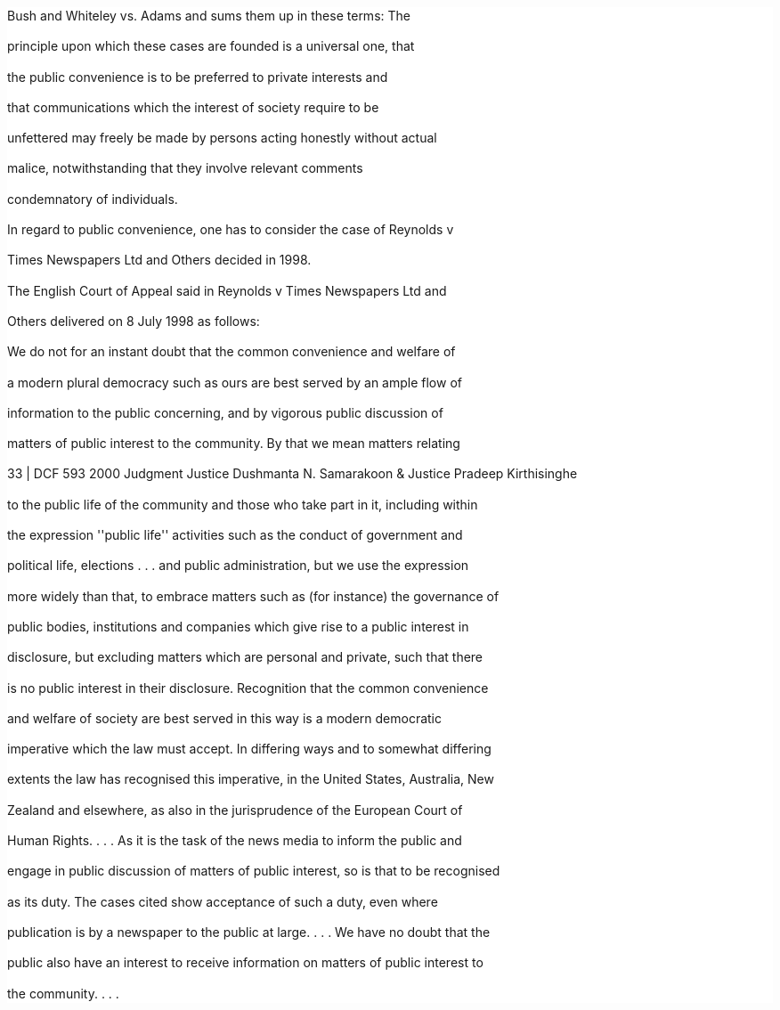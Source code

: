 Bush and Whiteley vs. Adams and sums them up in these terms: The

principle upon which these cases are founded is a universal one, that

the public convenience is to be preferred to private interests and

that communications which the interest of society require to be

unfettered may freely be made by persons acting honestly without actual

malice, notwithstanding that they involve relevant comments

condemnatory of individuals.

In regard to public convenience, one has to consider the case of Reynolds v

Times Newspapers Ltd and Others decided in 1998.

The English Court of Appeal said in Reynolds v Times Newspapers Ltd and

Others delivered on 8 July 1998 as follows:

We do not for an instant doubt that the common convenience and welfare of

a modern plural democracy such as ours are best served by an ample flow of

information to the public concerning, and by vigorous public discussion of

matters of public interest to the community. By that we mean matters relating

33 | DCF 593 2000 Judgment Justice Dushmanta N. Samarakoon & Justice Pradeep Kirthisinghe

to the public life of the community and those who take part in it, including within

the expression ''public life'' activities such as the conduct of government and

political life, elections . . . and public administration, but we use the expression

more widely than that, to embrace matters such as (for instance) the governance of

public bodies, institutions and companies which give rise to a public interest in

disclosure, but excluding matters which are personal and private, such that there

is no public interest in their disclosure. Recognition that the common convenience

and welfare of society are best served in this way is a modern democratic

imperative which the law must accept. In differing ways and to somewhat differing

extents the law has recognised this imperative, in the United States, Australia, New

Zealand and elsewhere, as also in the jurisprudence of the European Court of

Human Rights. . . . As it is the task of the news media to inform the public and

engage in public discussion of matters of public interest, so is that to be recognised

as its duty. The cases cited show acceptance of such a duty, even where

publication is by a newspaper to the public at large. . . . We have no doubt that the

public also have an interest to receive information on matters of public interest to

the community. . . .
